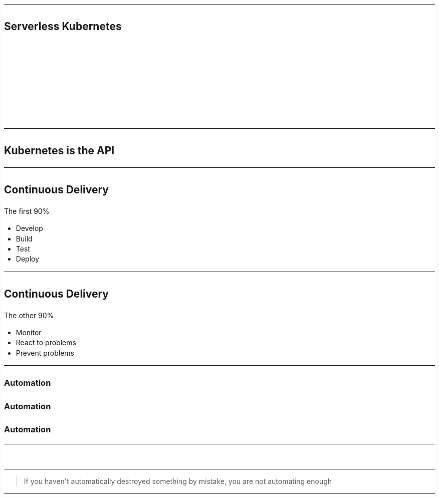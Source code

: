 ----

## Serverless Kubernetes

<img height="150" data-src="../assets/Microsoft_Azure_Logo.svg">

<img height="150" data-src="../assets/alibaba-cloud-logo.png">

----

## Kubernetes is the API

---






## Continuous Delivery

The first 90%

* Develop
* Build
* Test
* Deploy

----

## Continuous Delivery

The other 90%

* Monitor
* React to problems
* Prevent problems


----

### Automation
### Automation
### Automation

----

<img height="100%" width="100%" data-src="../assets/devops_borat.png">

----

> If you haven't automatically destroyed something by mistake, you are not automating enough

---